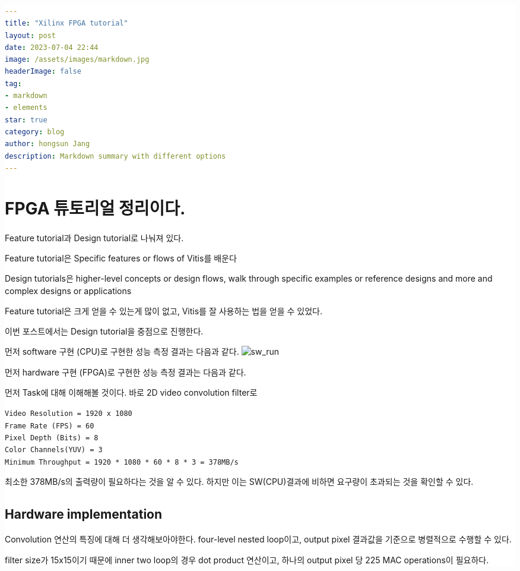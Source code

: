 ```yaml
---
title: "Xilinx FPGA tutorial"
layout: post
date: 2023-07-04 22:44
image: /assets/images/markdown.jpg
headerImage: false
tag:
- markdown
- elements
star: true
category: blog
author: hongsun Jang
description: Markdown summary with different options
---
```


# FPGA 튜토리얼 정리이다.
Feature tutorial과 Design tutorial로 나눠져 있다. 

Feature tutorial은 Specific features or flows of Vitis를 배운다

Design tutorials은 higher-level concepts or design flows, walk through specific examples or reference designs and more and complex designs or applications

Feature tutorial은 크게 얻을 수 있는게 많이 없고, Vitis를 잘 사용하는 법을 얻을 수 있었다.

이번 포스트에서는 Design tutorial을 중점으로 진행한다.

먼저 software 구현 (CPU)로 구현한 성능 측정 결과는 다음과 같다.
![sw_run](../assets/images/2023-07-05/sw_run.png)

먼저 hardware 구현 (FPGA)로 구현한 성능 측정 결과는 다음과 같다.


먼저 Task에 대해 이해해볼 것이다. 바로 2D video convolution filter로 
```
Video Resolution = 1920 x 1080
Frame Rate (FPS) = 60
Pixel Depth (Bits) = 8
Color Channels(YUV) = 3
Minimum Throughput = 1920 * 1080 * 60 * 8 * 3 = 378MB/s
```

최소한 378MB/s의 출력량이 필요하다는 것을 알 수 있다.
하지만 이는 SW(CPU)결과에 비하면 요구량이 초과되는 것을 확인할 수 있다.

## Hardware implementation
Convolution 연산의 특징에 대해 더 생각해보아야한다.
four-level nested loop이고, output pixel 결과값을 기준으로 병렬적으로 수행할 수 있다.

filter size가 15x15이기 때문에 inner two loop의 경우 dot product 연산이고, 
하나의 output pixel 당 225 MAC operations이 필요하다.
